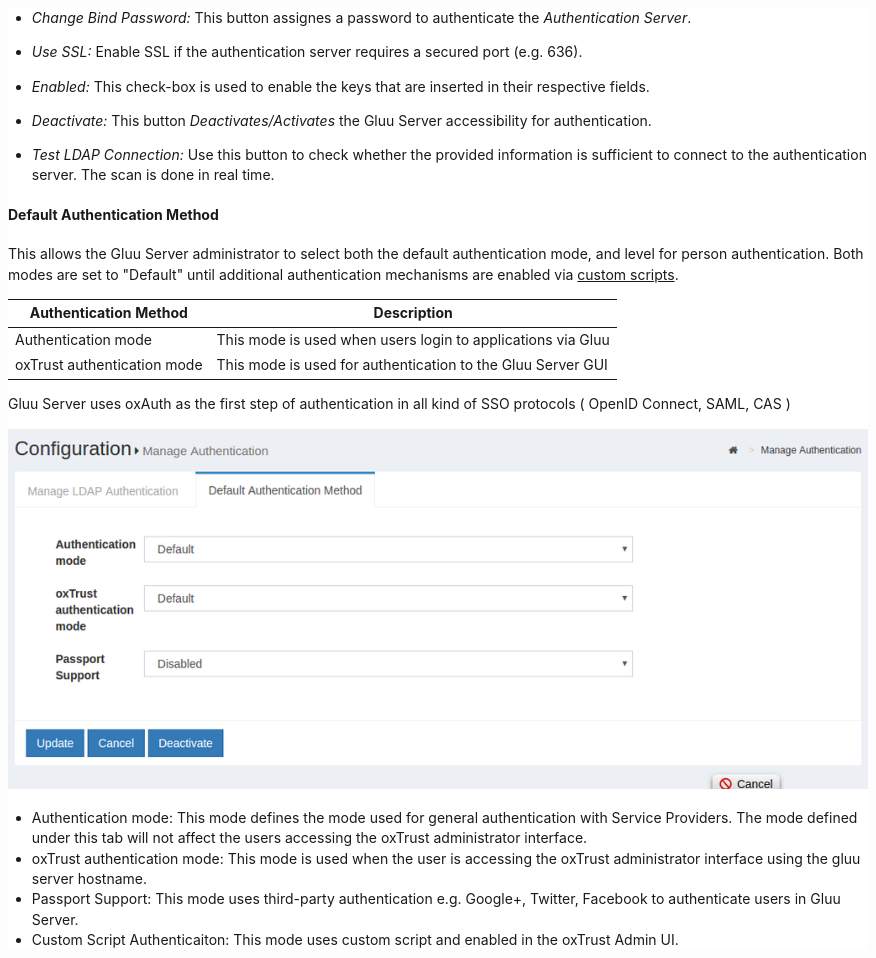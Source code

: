 * _Change Bind Password:_ This button assignes a password to
  authenticate the *Authentication Server*.

* _Use SSL:_ Enable SSL if the authentication server requires a secured port (e.g. 636).

* _Enabled:_ This check-box is used to enable the keys that are inserted
  in their respective fields.

* _Deactivate:_ This button *Deactivates/Activates* the Gluu Server
  accessibility for authentication.

* _Test LDAP Connection:_ Use this button to check whether the provided
  information is sufficient to connect to the authentication server. The
  scan is done in real time.

#### Default Authentication Method

This allows the Gluu Server administrator to select both the default
authentication mode, and level for person authentication. Both modes are
set to "Default" until additional authentication mechanisms are enabled
via [custom scripts](#manage-custom-scripts). 

|Authentication Method|Description|
|---|---|
|Authentication mode|This mode is used when users login to applications via Gluu|
|oxTrust authentication mode|This mode is used for authentication to the Gluu Server GUI|


Gluu Server uses oxAuth as the first step of authentication in all kind 
of SSO protocols ( OpenID Connect, SAML, CAS )

![default](../img/admin-guide/auth-management/default.png)

* Authentication mode: This mode defines the mode used for general authentication with Service Providers. The mode defined under this tab will not affect the users accessing the oxTrust administrator interface.
* oxTrust authentication mode: This mode is used when the user is accessing the oxTrust administrator interface using the gluu server hostname.
* Passport Support: This mode uses third-party authentication e.g. Google+, Twitter, Facebook to authenticate users in Gluu Server.
* Custom Script Authenticaiton: This mode uses custom script and enabled in the oxTrust Admin UI.
